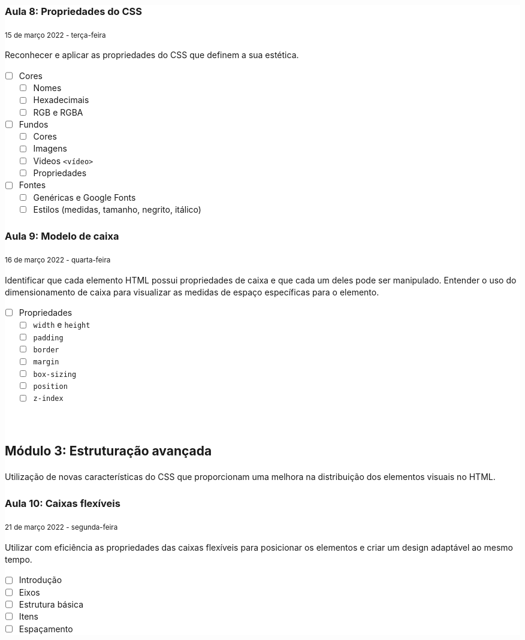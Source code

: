 ### Aula 8: Propriedades do CSS
<small>15 de março 2022 - terça-feira</small>

Reconhecer e aplicar as propriedades do CSS que definem a sua estética.

- [ ] Cores
    - [ ] Nomes
    - [ ] Hexadecimais
    - [ ] RGB e RGBA
- [ ] Fundos
    - [ ] Cores
    - [ ] Imagens
    - [ ] Videos `<vídeo>`
    - [ ] Propriedades
- [ ] Fontes
    - [ ] Genéricas e Google Fonts
    - [ ] Estilos (medidas, tamanho, negrito, itálico)

### Aula 9: Modelo de caixa
<small>16 de março 2022 - quarta-feira</small>

Identificar que cada elemento HTML possui propriedades de caixa e que cada um deles pode ser manipulado. Entender o uso do dimensionamento de caixa para visualizar as medidas de espaço específicas para o elemento.

- [ ] Propriedades
    - [ ] `width` e `height`
    - [ ] `padding`
    - [ ] `border`
    - [ ] `margin`
    - [ ] `box-sizing`
    - [ ] `position`
    - [ ] `z-index`

<br>

## Módulo 3: Estruturação avançada

Utilização de novas características do CSS que proporcionam uma melhora na distribuição dos elementos visuais no HTML.

### Aula 10: Caixas flexíveis
<small>21 de março 2022 - segunda-feira</small>

Utilizar com eficiência as propriedades das caixas flexíveis para posicionar os elementos e criar um design adaptável ao mesmo tempo.

- [ ] Introdução
- [ ] Eixos
- [ ] Estrutura básica
- [ ] Itens
- [ ] Espaçamento
